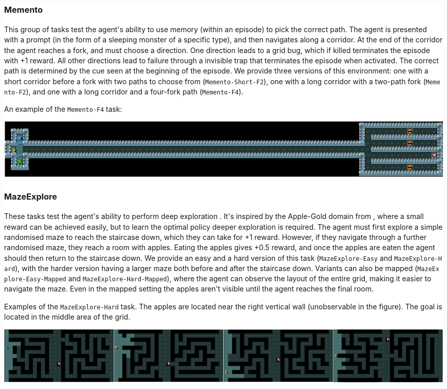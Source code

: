 ### Memento
 This group of tasks test the agent's ability to use memory
(within an episode) to pick the correct path. The agent is presented with a
prompt (in the form of a sleeping monster of a specific type), and then
navigates along a corridor. At the end of the corridor the agent reaches a
fork, and must choose a direction. One direction leads to a grid bug, which if
killed terminates the episode with +1 reward. All other directions lead to
failure through a invisible trap that terminates the episode when activated.
The correct path is determined by the cue seen at the beginning of the episode.
We provide three versions of this environment: one with a short corridor before
a fork with two paths to choose from (`Memento-Short-F2`), one with a
long corridor with a two-path fork (`Memento-F2`), and one with a long
corridor and a four-fork path (`Memento-F4`).

An example of the `Memento-F4` task:

![](./doc/minihack/imgs/memento.png)

### MazeExplore
These tasks test the agent's ability to perform deep
exploration . It's inspired by the Apple-Gold domain from
, where a small reward can be achieved easily, but to learn
the optimal policy deeper exploration is required. The agent must first explore
a simple randomised maze to reach the staircase down, which they can take for
+1 reward. However, if they navigate through a further randomised maze, they
reach a room with apples. Eating the apples gives +0.5 reward, and once the
apples are eaten the agent should then return to the staircase down. We provide
an easy and a hard version of this task (`MazeExplore-Easy` and
`MazeExplore-Hard`), with the harder version having a larger maze both
before and after the staircase down. Variants can also be mapped
(`MazeExplore-Easy-Mapped` and `MazeExplore-Hard-Mapped`), where
the agent can observe the layout of the entire grid, making it easier to
navigate the maze. Even in the mapped setting the apples aren't visible until
the agent reaches the final room.

Examples of the `MazeExplore-Hard` task. The apples are located near the right
vertical wall (unobservable in the figure). The goal is located in the middle
area of the grid.

![](./doc/minihack/imgs/mazeexplores.png)
